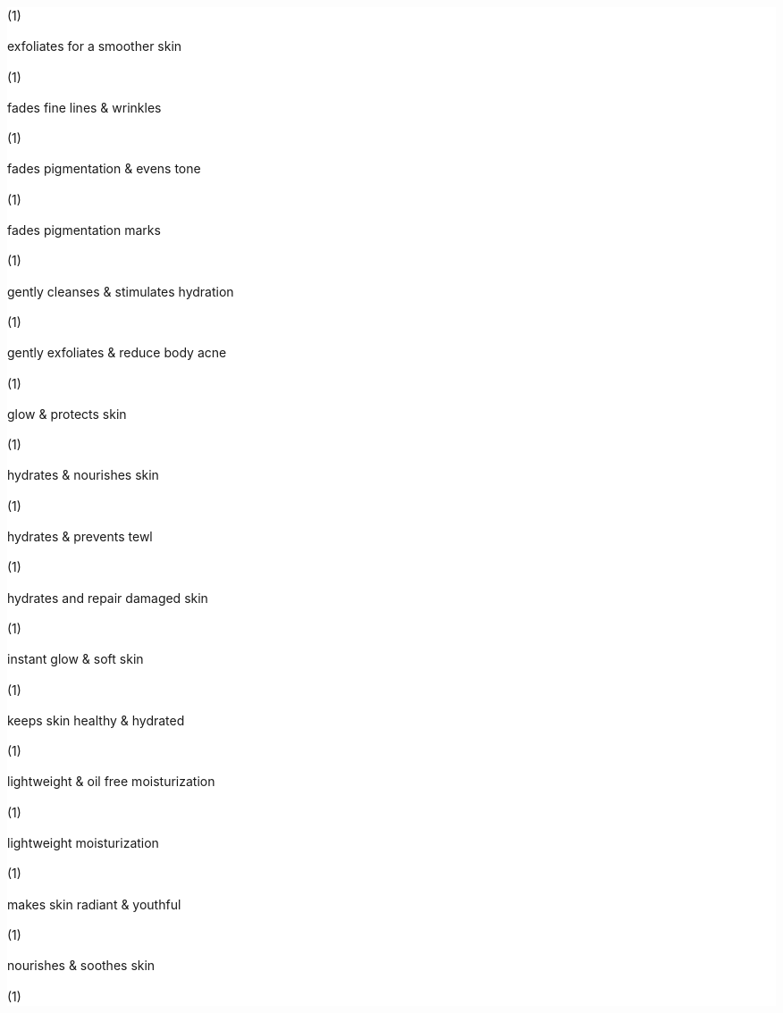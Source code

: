 (1)

exfoliates for a smoother skin

(1)

fades fine lines & wrinkles

(1)

fades pigmentation & evens tone

(1)

fades pigmentation marks

(1)

gently cleanses & stimulates hydration

(1)

gently exfoliates & reduce body acne

(1)

glow & protects skin

(1)

hydrates & nourishes skin

(1)

hydrates & prevents tewl

(1)

hydrates and repair damaged skin

(1)

instant glow & soft skin

(1)

keeps skin healthy & hydrated

(1)

lightweight & oil free moisturization

(1)

lightweight moisturization

(1)

makes skin radiant & youthful

(1)

nourishes & soothes skin

(1)
